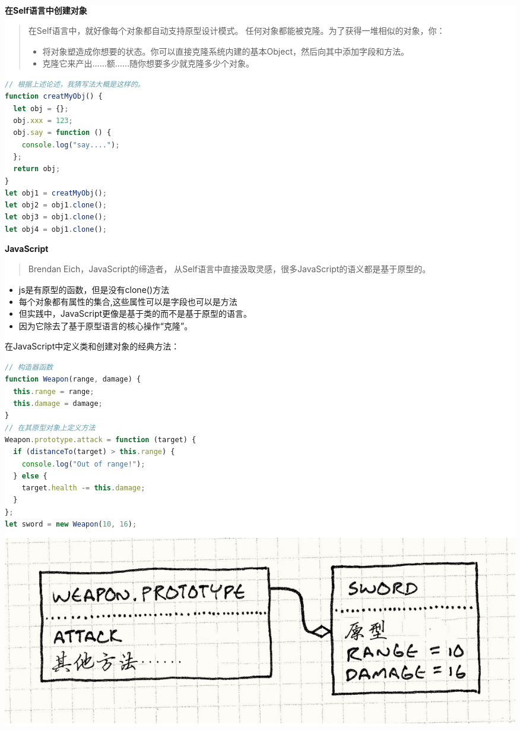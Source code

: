 **在Self语言中创建对象**

> 在Self语言中，就好像每个对象都自动支持原型设计模式。 任何对象都能被克隆。为了获得一堆相似的对象，你：
>
> - 将对象塑造成你想要的状态。你可以直接克隆系统内建的基本Object，然后向其中添加字段和方法。
> - 克隆它来产出……额……随你想要多少就克隆多少个对象。

```ts
// 根据上述论述，我猜写法大概是这样的。
function creatMyObj() {
  let obj = {};
  obj.xxx = 123;
  obj.say = function () {
    console.log("say....");
  };
  return obj;
}
let obj1 = creatMyObj();
let obj2 = obj1.clone();
let obj3 = obj1.clone();
let obj4 = obj1.clone();
```

**JavaScript**

> Brendan Eich，JavaScript的缔造者， 从Self语言中直接汲取灵感，很多JavaScript的语义都是基于原型的。

- js是有原型的函数，但是没有clone()方法
- 每个对象都有属性的集合,这些属性可以是字段也可以是方法
- 但实践中，JavaScript更像是基于类的而不是基于原型的语言。
- 因为它除去了基于原型语言的核心操作“克隆”。

在JavaScript中定义类和创建对象的经典方法：

```ts
// 构造器函数
function Weapon(range, damage) {
  this.range = range;
  this.damage = damage;
}
// 在其原型对象上定义方法
Weapon.prototype.attack = function (target) {
  if (distanceTo(target) > this.range) {
    console.log("Out of range!");
  } else {
    target.health -= this.damage;
  }
};
let sword = new Weapon(10, 16);
```

![images/prototype-weapon.png](assets/images/prototype-weapon.png)